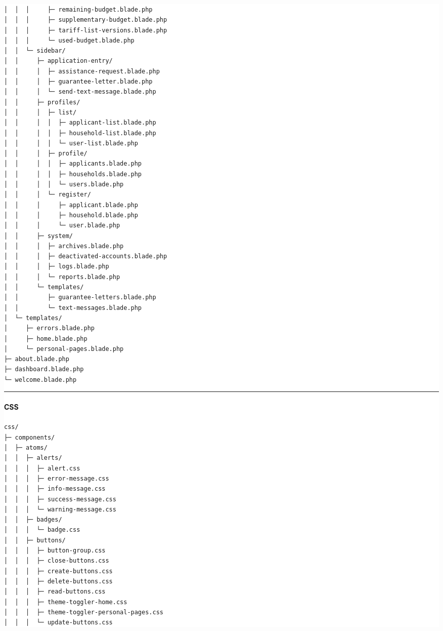 ```text
│  │  │     ├─ remaining-budget.blade.php
│  │  │     ├─ supplementary-budget.blade.php
│  │  │     ├─ tariff-list-versions.blade.php
│  │  │     └─ used-budget.blade.php
│  │  └─ sidebar/
│  │     ├─ application-entry/
│  │     │  ├─ assistance-request.blade.php
│  │     │  ├─ guarantee-letter.blade.php
│  │     │  └─ send-text-message.blade.php
│  │     ├─ profiles/
│  │     │  ├─ list/
│  │     │  │  ├─ applicant-list.blade.php
│  │     │  │  ├─ household-list.blade.php
│  │     │  │  └─ user-list.blade.php
│  │     │  ├─ profile/
│  │     │  │  ├─ applicants.blade.php
│  │     │  │  ├─ households.blade.php
│  │     │  │  └─ users.blade.php
│  │     │  └─ register/
│  │     │     ├─ applicant.blade.php
│  │     │     ├─ household.blade.php
│  │     │     └─ user.blade.php
│  │     ├─ system/
│  │     │  ├─ archives.blade.php
│  │     │  ├─ deactivated-accounts.blade.php
│  │     │  ├─ logs.blade.php
│  │     │  └─ reports.blade.php
│  │     └─ templates/
│  │        ├─ guarantee-letters.blade.php
│  │        └─ text-messages.blade.php
│  └─ templates/
│     ├─ errors.blade.php
│     ├─ home.blade.php
│     └─ personal-pages.blade.php
├─ about.blade.php
├─ dashboard.blade.php
└─ welcome.blade.php
```

---

#### CSS

```text
css/
├─ components/
│  ├─ atoms/
│  │  ├─ alerts/
│  │  │  ├─ alert.css
│  │  │  ├─ error-message.css
│  │  │  ├─ info-message.css
│  │  │  ├─ success-message.css
│  │  │  └─ warning-message.css
│  │  ├─ badges/
│  │  │  └─ badge.css
│  │  ├─ buttons/
│  │  │  ├─ button-group.css
│  │  │  ├─ close-buttons.css
│  │  │  ├─ create-buttons.css
│  │  │  ├─ delete-buttons.css
│  │  │  ├─ read-buttons.css
│  │  │  ├─ theme-toggler-home.css
│  │  │  ├─ theme-toggler-personal-pages.css
│  │  │  └─ update-buttons.css
```